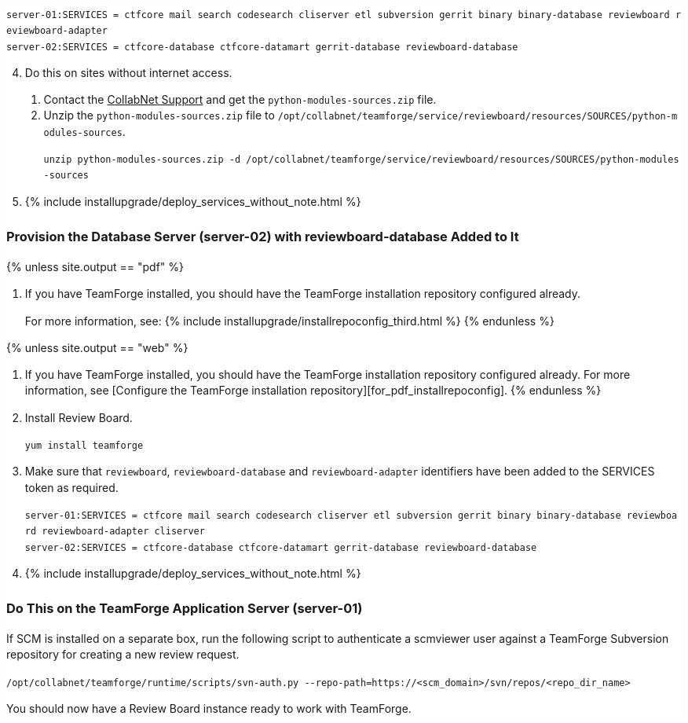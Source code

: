    ```shell
   server-01:SERVICES = ctfcore mail search codesearch cliserver etl subversion gerrit binary binary-database reviewboard reviewboard-adapter
   server-02:SERVICES = ctfcore-database ctfcore-datamart gerrit-database reviewboard-database
   ````

4. Do this on sites without internet access.
   1. Contact the [CollabNet Support](http://www.collab.net/support/secure-customer-login) and get the `python-modules-sources.zip` file.
   2. Unzip the `python-modules-sources.zip` file to `/opt/collabnet/teamforge/service/reviewboard/resources/SOURCES/python-modules-sources`.
      ```shell
      unzip python-modules-sources.zip -d /opt/collabnet/teamforge/service/reviewboard/resources/SOURCES/python-modules-sources
      ````

5. {% include installupgrade/deploy_services_without_note.html %}


### Provision the Database Server (server-02) with reviewboard-database Added to It

{% unless site.output == "pdf" %}
1. If you have TeamForge installed, you should have the TeamForge installation repository configured already. 
   
   For more information, see: {% include installupgrade/installrepoconfig_third.html %}
{% endunless %}

{% unless site.output == "web" %}
1. If you have TeamForge installed, you should have the TeamForge installation repository configured already. For more information, see [Configure the TeamForge installation repository][for_pdf_installrepoconfig].
{% endunless %}

2. Install Review Board.
   ```shell
   yum install teamforge
   ````

3. Make sure that `reviewboard`, `reviewboard-database` and `reviewboard-adapter` identifiers have been added to the SERVICES token as required.
   
   ```shell
   server-01:SERVICES = ctfcore mail search codesearch cliserver etl subversion gerrit binary binary-database reviewboard reviewboard-adapter cliserver
   server-02:SERVICES = ctfcore-database ctfcore-datamart gerrit-database reviewboard-database
   ````
3. {% include installupgrade/deploy_services_without_note.html %}


### Do This on the TeamForge Application Server (server-01)

If SCM is installed on a separate box, run the following script to authenticate a scmviewer user against a TeamForge Subversion repository for creating a new review request.

```shell
/opt/collabnet/teamforge/runtime/scripts/svn-auth.py --repo-path=https://<scm_domain>/svn/repos/<repo_dir_name>
````
You should now have a Review Board instance ready to work with TeamForge.
